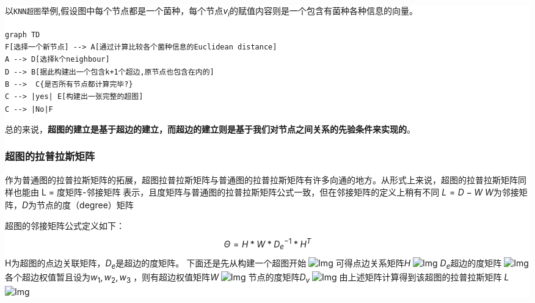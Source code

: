 以`KNN超图`举例,假设图中每个节点都是一个菌种，每个节点$v_i$的赋值内容则是一个包含有菌种各种信息的向量。
```mermaid
graph TD
F[选择一个新节点] --> A[通过计算比较各个菌种信息的Euclidean distance]
A --> D[选择k个neighbour]
D --> B[据此构建出一个包含k+1个超边,原节点也包含在内的]
B -->  C{是否所有节点都计算完毕?}
C --> |yes| E[构建出一张完整的超图]
C --> |No|F
```
总的来说，**超图的建立是基于超边的建立，而超边的建立则是基于我们对节点之间关系的先验条件来实现的**。
### 超图的拉普拉斯矩阵
作为普通图的拉普拉斯矩阵的拓展，超图拉普拉斯矩阵与普通图的拉普拉斯矩阵有许多向通的地方。从形式上来说，超图的拉普拉斯矩阵同样也能由 L = 度矩阵-邻接矩阵 表示，且度矩阵与普通图的拉普拉斯矩阵公式一致，但在邻接矩阵的定义上稍有不同
$L=D-W$
$W$为邻接矩阵，$D$为节点的度（degree）矩阵

超图的邻接矩阵公式定义如下：
$$ \Theta=H * W * D_{e}^{-1} * H^{T} $$
H为超图的点边关联矩阵，$D_{e}$是超边的度矩阵。
下面还是先从构建一个超图开始
![Img](https://imgpool.protodrive.xyz/img/yank-note-picgo-img-20220913080623.png#pic_center%20=400x)
可得点边关系矩阵$H$
![Img](https://imgpool.protodrive.xyz/img/yank-note-picgo-img-20220913080645.png#pic_center%20=400x)
$D_{e}$超边的度矩阵
![Img](https://imgpool.protodrive.xyz/img/yank-note-picgo-img-20220913080706.png#pic_center%20=400x)
各个超边权值暂且设为$w_1,w_2,w_3$  ，则有超边权值矩阵$W$
![Img](https://imgpool.protodrive.xyz/img/yank-note-picgo-img-20220913080757.png#pic_center%20=400x)
节点的度矩阵$D_{v}$
![Img](https://imgpool.protodrive.xyz/img/yank-note-picgo-img-20220913080819.png#pic_center%20=400x)
由上述矩阵计算得到该超图的拉普拉斯矩阵 $L$
![Img](https://imgpool.protodrive.xyz/img/yank-note-picgo-img-20220913080836.png#pic_center%20=400x)
